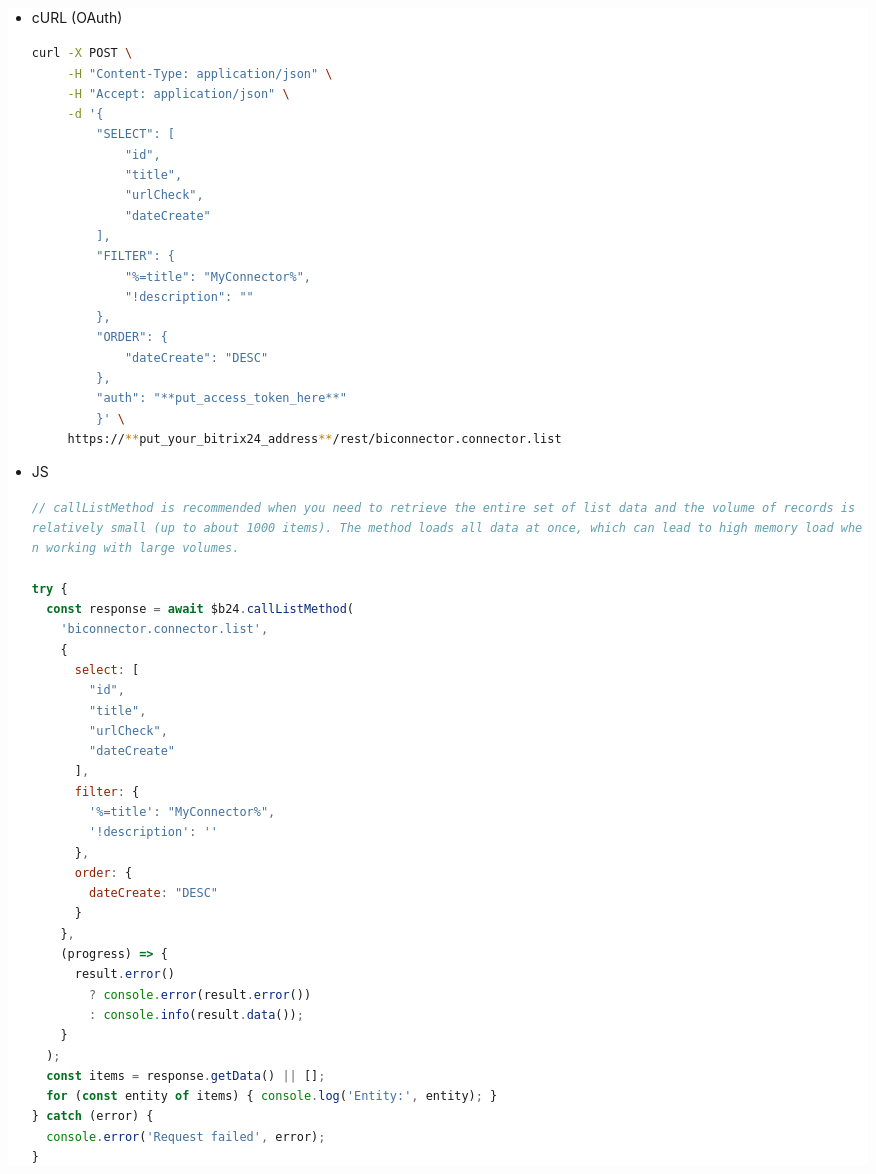 - cURL (OAuth)

    ```bash
    curl -X POST \
         -H "Content-Type: application/json" \
         -H "Accept: application/json" \
         -d '{
             "SELECT": [
                 "id",
                 "title",
                 "urlCheck",
                 "dateCreate"
             ],
             "FILTER": {
                 "%=title": "MyConnector%",
                 "!description": ""
             },
             "ORDER": {
                 "dateCreate": "DESC"
             },
             "auth": "**put_access_token_here**"
             }' \
         https://**put_your_bitrix24_address**/rest/biconnector.connector.list
    ```

- JS

    ```js
    // callListMethod is recommended when you need to retrieve the entire set of list data and the volume of records is relatively small (up to about 1000 items). The method loads all data at once, which can lead to high memory load when working with large volumes.
    
    try {
      const response = await $b24.callListMethod(
        'biconnector.connector.list',
        {
          select: [
            "id",
            "title",
            "urlCheck",
            "dateCreate"
          ],
          filter: {
            '%=title': "MyConnector%",
            '!description': ''
          },
          order: {
            dateCreate: "DESC"
          }
        },
        (progress) => { 
          result.error()
            ? console.error(result.error())
            : console.info(result.data());
        }
      );
      const items = response.getData() || [];
      for (const entity of items) { console.log('Entity:', entity); }
    } catch (error) {
      console.error('Request failed', error);
    }
    